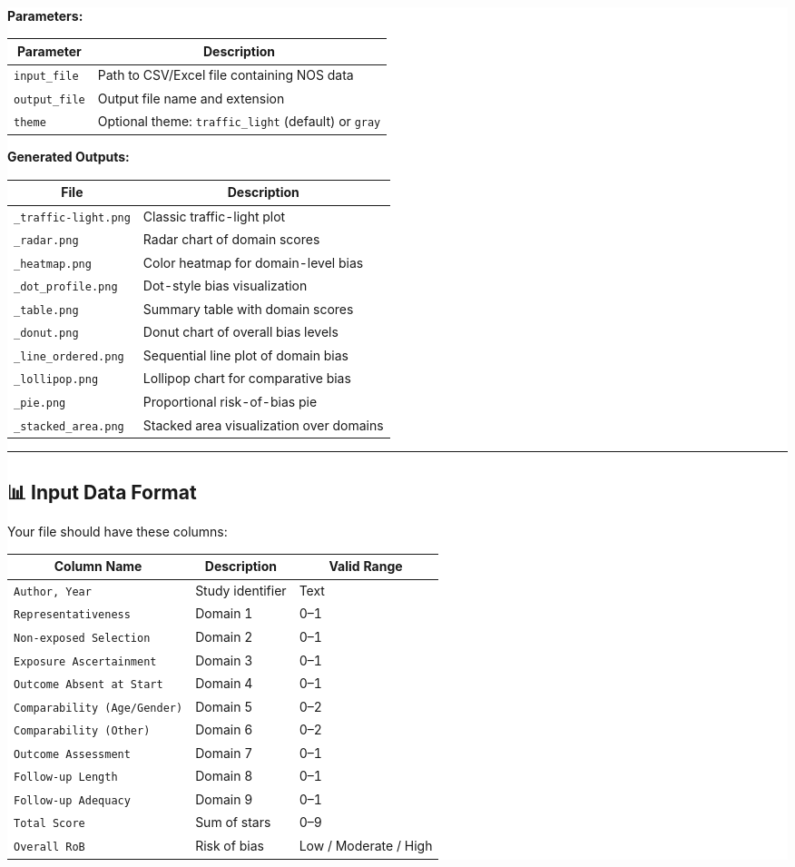 
**Parameters:**

| Parameter     | Description                                         |
| ------------- | --------------------------------------------------- |
| `input_file`  | Path to CSV/Excel file containing NOS data          |
| `output_file` | Output file name and extension                      |
| `theme`       | Optional theme: `traffic_light` (default) or `gray` |

**Generated Outputs:**

| File                 | Description                             |
| -------------------- | --------------------------------------- |
| `_traffic-light.png` | Classic traffic-light plot              |
| `_radar.png`         | Radar chart of domain scores            |
| `_heatmap.png`       | Color heatmap for domain-level bias     |
| `_dot_profile.png`   | Dot-style bias visualization            |
| `_table.png`         | Summary table with domain scores        |
| `_donut.png`         | Donut chart of overall bias levels      |
| `_line_ordered.png`  | Sequential line plot of domain bias     |
| `_lollipop.png`      | Lollipop chart for comparative bias     |
| `_pie.png`           | Proportional risk-of-bias pie           |
| `_stacked_area.png`  | Stacked area visualization over domains |

---

## 📊 Input Data Format

Your file should have these columns:

| Column Name                  | Description      | Valid Range           |
| ---------------------------- | ---------------- | --------------------- |
| `Author, Year`               | Study identifier | Text                  |
| `Representativeness`         | Domain 1         | 0–1                   |
| `Non-exposed Selection`      | Domain 2         | 0–1                   |
| `Exposure Ascertainment`     | Domain 3         | 0–1                   |
| `Outcome Absent at Start`    | Domain 4         | 0–1                   |
| `Comparability (Age/Gender)` | Domain 5         | 0–2                   |
| `Comparability (Other)`      | Domain 6         | 0–2                   |
| `Outcome Assessment`         | Domain 7         | 0–1                   |
| `Follow-up Length`           | Domain 8         | 0–1                   |
| `Follow-up Adequacy`         | Domain 9         | 0–1                   |
| `Total Score`                | Sum of stars     | 0–9                   |
| `Overall RoB`                | Risk of bias     | Low / Moderate / High |
